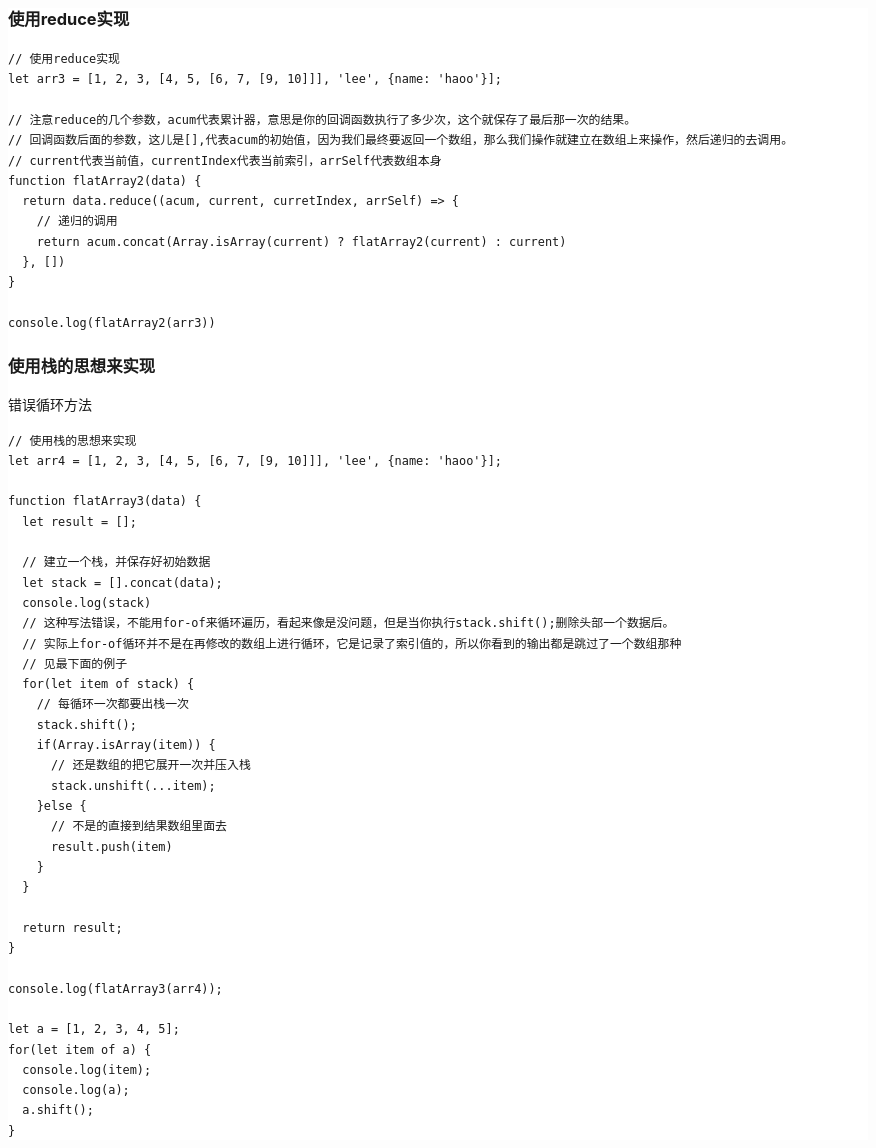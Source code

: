 ### 使用reduce实现
```
// 使用reduce实现
let arr3 = [1, 2, 3, [4, 5, [6, 7, [9, 10]]], 'lee', {name: 'haoo'}];

// 注意reduce的几个参数，acum代表累计器，意思是你的回调函数执行了多少次，这个就保存了最后那一次的结果。
// 回调函数后面的参数，这儿是[],代表acum的初始值，因为我们最终要返回一个数组，那么我们操作就建立在数组上来操作，然后递归的去调用。
// current代表当前值，currentIndex代表当前索引，arrSelf代表数组本身
function flatArray2(data) {
  return data.reduce((acum, current, curretIndex, arrSelf) => {
    // 递归的调用
    return acum.concat(Array.isArray(current) ? flatArray2(current) : current)
  }, [])
}

console.log(flatArray2(arr3))
```

### 使用栈的思想来实现

错误循环方法
```
// 使用栈的思想来实现
let arr4 = [1, 2, 3, [4, 5, [6, 7, [9, 10]]], 'lee', {name: 'haoo'}];

function flatArray3(data) {
  let result = [];

  // 建立一个栈，并保存好初始数据
  let stack = [].concat(data);
  console.log(stack)
  // 这种写法错误，不能用for-of来循环遍历，看起来像是没问题，但是当你执行stack.shift();删除头部一个数据后。
  // 实际上for-of循环并不是在再修改的数组上进行循环，它是记录了索引值的，所以你看到的输出都是跳过了一个数组那种
  // 见最下面的例子
  for(let item of stack) {
    // 每循环一次都要出栈一次
    stack.shift();
    if(Array.isArray(item)) {
      // 还是数组的把它展开一次并压入栈
      stack.unshift(...item);
    }else {
      // 不是的直接到结果数组里面去
      result.push(item)
    }
  }

  return result;
}

console.log(flatArray3(arr4));

let a = [1, 2, 3, 4, 5];
for(let item of a) {
  console.log(item);
  console.log(a);
  a.shift();
}
```
